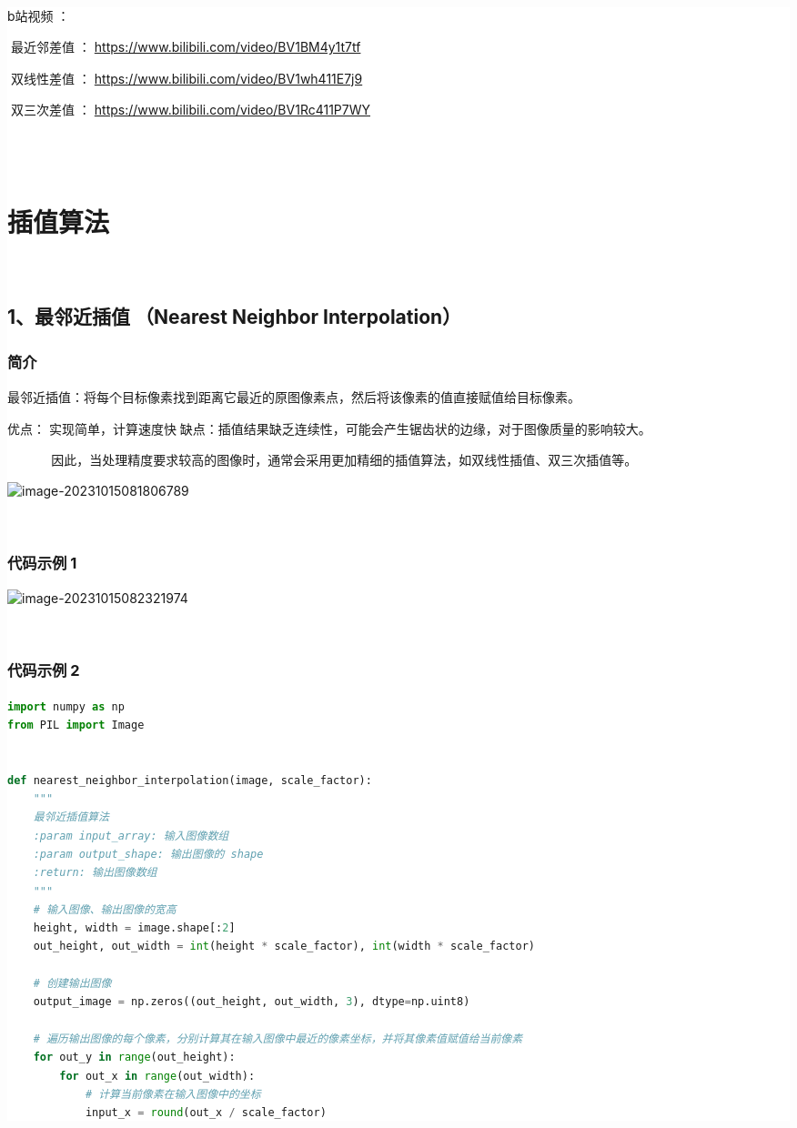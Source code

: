 b站视频 ：

​	最近邻差值 ： https://www.bilibili.com/video/BV1BM4y1t7tf

​	双线性差值 ： https://www.bilibili.com/video/BV1wh411E7j9

​	双三次差值 ： https://www.bilibili.com/video/BV1Rc411P7WY

<br />

<br />



# 插值算法 

<br />

## 1、最邻近插值  （Nearest Neighbor Interpolation）



### 简介

最邻近插值：将每个目标像素找到距离它最近的原图像素点，然后将该像素的值直接赋值给目标像素。

优点： 实现简单，计算速度快
缺点：插值结果缺乏连续性，可能会产生锯齿状的边缘，对于图像质量的影响较大。

$\qquad \quad$因此，当处理精度要求较高的图像时，通常会采用更加精细的插值算法，如双线性插值、双三次插值等。

![image-20231015081806789](https://p.ipic.vip/3fmxv2.png)

<br />

###  代码示例 1

![image-20231015082321974](https://p.ipic.vip/7yrd8q.png)

<br />



### 代码示例 2

```python
import numpy as np
from PIL import Image


def nearest_neighbor_interpolation(image, scale_factor):
    """
    最邻近插值算法
    :param input_array: 输入图像数组
    :param output_shape: 输出图像的 shape
    :return: 输出图像数组
    """
    # 输入图像、输出图像的宽高
    height, width = image.shape[:2]
    out_height, out_width = int(height * scale_factor), int(width * scale_factor)

    # 创建输出图像
    output_image = np.zeros((out_height, out_width, 3), dtype=np.uint8)

    # 遍历输出图像的每个像素，分别计算其在输入图像中最近的像素坐标，并将其像素值赋值给当前像素
    for out_y in range(out_height):
        for out_x in range(out_width):
            # 计算当前像素在输入图像中的坐标
            input_x = round(out_x / scale_factor)
```